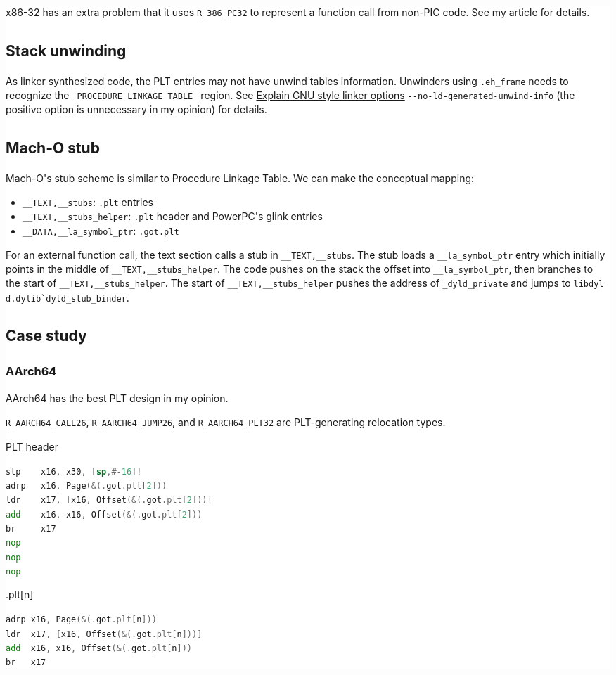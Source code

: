 x86-32 has an extra problem that it uses `R_386_PC32` to represent a function call from non-PIC code.
See my article for details.

## Stack unwinding

As linker synthesized code, the PLT entries may not have unwind tables information.
Unwinders using `.eh_frame` needs to recognize the `_PROCEDURE_LINKAGE_TABLE_` region.
See [Explain GNU style linker options](/blog/2020-11-15-explain-gnu-linker-options) `--no-ld-generated-unwind-info` (the positive option is unnecessary in my opinion) for details.

## Mach-O stub

Mach-O's stub scheme is similar to Procedure Linkage Table. We can make the conceptual mapping:

* `__TEXT,__stubs`: `.plt` entries
* `__TEXT,__stubs_helper`: `.plt` header and PowerPC's glink entries
* `__DATA,__la_symbol_ptr`: `.got.plt`

For an external function call, the text section calls a stub in `__TEXT,__stubs`.
The stub loads a `__la_symbol_ptr` entry which initially points in the middle of `__TEXT,__stubs_helper`.
The code pushes on the stack the offset into `__la_symbol_ptr`, then branches to the start of `__TEXT,__stubs_helper`.
The start of `__TEXT,__stubs_helper` pushes the address of `_dyld_private` and jumps to ``libdyld.dylib`dyld_stub_binder``.

## Case study

### AArch64

AArch64 has the best PLT design in my opinion.

`R_AARCH64_CALL26`, `R_AARCH64_JUMP26`, and `R_AARCH64_PLT32` are PLT-generating relocation types.

PLT header

```asm
stp    x16, x30, [sp,#-16]!
adrp   x16, Page(&(.got.plt[2]))
ldr    x17, [x16, Offset(&(.got.plt[2]))]
add    x16, x16, Offset(&(.got.plt[2]))
br     x17
nop
nop
nop
```

.plt[n]

```asm
adrp x16, Page(&(.got.plt[n]))
ldr  x17, [x16, Offset(&(.got.plt[n]))]
add  x16, x16, Offset(&(.got.plt[n]))
br   x17
```
